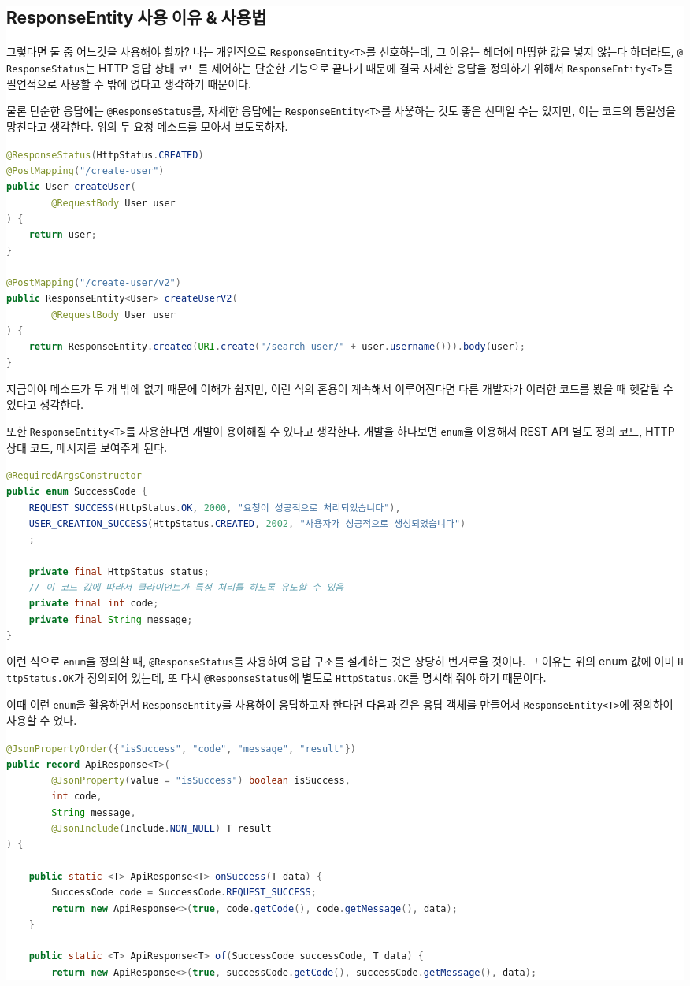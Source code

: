 ## ResponseEntity 사용 이유 & 사용법

그렇다면 둘 중 어느것을 사용해야 할까? 나는 개인적으로 `ResponseEntity<T>`를 선호하는데, 그 이유는 헤더에 마땅한 값을 넣지 않는다 하더라도, `@ResponseStatus`는 HTTP 응답 상태 코드를 제어하는 단순한 기능으로 끝나기 때문에 결국 자세한 응답을 정의하기 위해서 `ResponseEntity<T>`를 필연적으로 사용할 수 밖에 없다고 생각하기 때문이다.

물론 단순한 응답에는 `@ResponseStatus`를, 자세한 응답에는 `ResponseEntity<T>`를 사욯하는 것도 좋은 선택일 수는 있지만, 이는 코드의 통일성을 망친다고 생각한다. 위의 두 요청 메소드를 모아서 보도록하자.

```java
@ResponseStatus(HttpStatus.CREATED)
@PostMapping("/create-user")
public User createUser(
        @RequestBody User user
) {
    return user;
}

@PostMapping("/create-user/v2")
public ResponseEntity<User> createUserV2(
        @RequestBody User user
) {
    return ResponseEntity.created(URI.create("/search-user/" + user.username())).body(user);
}
```

지금이야 메소드가 두 개 밖에 없기 때문에 이해가 쉽지만, 이런 식의 혼용이 계속해서 이루어진다면 다른 개발자가 이러한 코드를 봤을 때 헷갈릴 수 있다고 생각한다.

또한 `ResponseEntity<T>`를 사용한다면 개발이 용이해질 수 있다고 생각한다. 개발을 하다보면 `enum`을 이용해서 REST API 별도 정의 코드, HTTP 상태 코드, 메시지를 보여주게 된다.

```java
@RequiredArgsConstructor
public enum SuccessCode {
    REQUEST_SUCCESS(HttpStatus.OK, 2000, "요청이 성공적으로 처리되었습니다"),
    USER_CREATION_SUCCESS(HttpStatus.CREATED, 2002, "사용자가 성공적으로 생성되었습니다")
    ;

    private final HttpStatus status;
    // 이 코드 값에 따라서 클라이언트가 특정 처리를 하도록 유도할 수 있음
    private final int code;
    private final String message;
}
```

이런 식으로 `enum`을 정의할 때, `@ResponseStatus`를 사용하여 응답 구조를 설계하는 것은 상당히 번거로울 것이다. 그 이유는 위의 enum 값에 이미 `HttpStatus.OK`가 정의되어 있는데, 또 다시 `@ResponseStatus`에 별도로 `HttpStatus.OK`를 명시해 줘야 하기 때문이다.

이때 이런 `enum`을 활용하면서 `ResponseEntity`를 사용하여 응답하고자 한다면 다음과 같은 응답 객체를 만들어서 `ResponseEntity<T>`에 정의하여 사용할 수 었다.

```java
@JsonPropertyOrder({"isSuccess", "code", "message", "result"})
public record ApiResponse<T>(
        @JsonProperty(value = "isSuccess") boolean isSuccess,
        int code,
        String message,
        @JsonInclude(Include.NON_NULL) T result
) {

    public static <T> ApiResponse<T> onSuccess(T data) {
        SuccessCode code = SuccessCode.REQUEST_SUCCESS;
        return new ApiResponse<>(true, code.getCode(), code.getMessage(), data);
    }

    public static <T> ApiResponse<T> of(SuccessCode successCode, T data) {
        return new ApiResponse<>(true, successCode.getCode(), successCode.getMessage(), data);
```